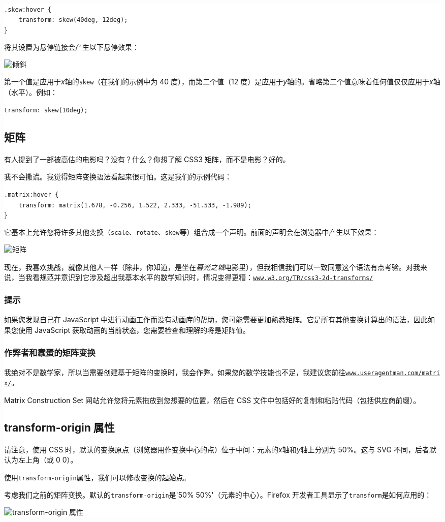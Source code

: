 ```html
.skew:hover {
    transform: skew(40deg, 12deg);
}
```

将其设置为悬停链接会产生以下悬停效果：

![倾斜](https://github.com/OpenDocCN/freelearn-html-css-zh/raw/master/docs/rsps-web-dsn-h5c3-2e/img/3777_08_08.jpg)

第一个值是应用于*x*轴的`skew`（在我们的示例中为 40 度），而第二个值（12 度）是应用于*y*轴的。省略第二个值意味着任何值仅仅应用于*x*轴（水平）。例如：

```html
transform: skew(10deg);
```

## 矩阵

有人提到了一部被高估的电影吗？没有？什么？你想了解 CSS3 矩阵，而不是电影？好的。

我不会撒谎。我觉得矩阵变换语法看起来很可怕。这是我们的示例代码：

```html
.matrix:hover {
    transform: matrix(1.678, -0.256, 1.522, 2.333, -51.533, -1.989);
}
```

它基本上允许您将许多其他变换（`scale`、`rotate`、`skew`等）组合成一个声明。前面的声明会在浏览器中产生以下效果：

![矩阵](https://github.com/OpenDocCN/freelearn-html-css-zh/raw/master/docs/rsps-web-dsn-h5c3-2e/img/3777_08_09.jpg)

现在，我喜欢挑战，就像其他人一样（除非，你知道，是坐在*暮光之城*电影里），但我相信我们可以一致同意这个语法有点考验。对我来说，当我看规范并意识到它涉及超出我基本水平的数学知识时，情况变得更糟：[`www.w3.org/TR/css3-2d-transforms/`](http://www.w3.org/TR/css3-2d-transforms/)

### 提示

如果您发现自己在 JavaScript 中进行动画工作而没有动画库的帮助，您可能需要更加熟悉矩阵。它是所有其他变换计算出的语法，因此如果您使用 JavaScript 获取动画的当前状态，您需要检查和理解的将是矩阵值。

### 作弊者和蠢蛋的矩阵变换

我绝对不是数学家，所以当需要创建基于矩阵的变换时，我会作弊。如果您的数学技能也不足，我建议您前往[`www.useragentman.com/matrix/`](http://www.useragentman.com/matrix/)。

Matrix Construction Set 网站允许您将元素拖放到您想要的位置，然后在 CSS 文件中包括好的复制和粘贴代码（包括供应商前缀）。

## transform-origin 属性

请注意，使用 CSS 时，默认的变换原点（浏览器用作变换中心的点）位于中间：元素的*x*轴和*y*轴上分别为 50%。这与 SVG 不同，后者默认为左上角（或 0 0）。

使用`transform-origin`属性，我们可以修改变换的起始点。

考虑我们之前的矩阵变换。默认的`transform-origin`是'50% 50%'（元素的中心）。Firefox 开发者工具显示了`transform`是如何应用的：

![transform-origin 属性](https://github.com/OpenDocCN/freelearn-html-css-zh/raw/master/docs/rsps-web-dsn-h5c3-2e/img/3777_08_10.jpg)
